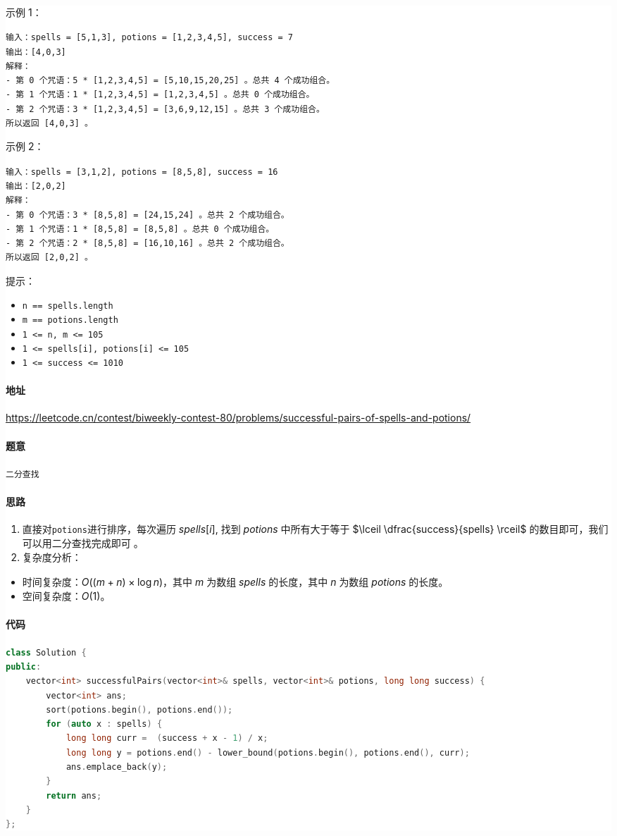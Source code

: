  

示例 1：
```
输入：spells = [5,1,3], potions = [1,2,3,4,5], success = 7
输出：[4,0,3]
解释：
- 第 0 个咒语：5 * [1,2,3,4,5] = [5,10,15,20,25] 。总共 4 个成功组合。
- 第 1 个咒语：1 * [1,2,3,4,5] = [1,2,3,4,5] 。总共 0 个成功组合。
- 第 2 个咒语：3 * [1,2,3,4,5] = [3,6,9,12,15] 。总共 3 个成功组合。
所以返回 [4,0,3] 。
```
示例 2：
```
输入：spells = [3,1,2], potions = [8,5,8], success = 16
输出：[2,0,2]
解释：
- 第 0 个咒语：3 * [8,5,8] = [24,15,24] 。总共 2 个成功组合。
- 第 1 个咒语：1 * [8,5,8] = [8,5,8] 。总共 0 个成功组合。
- 第 2 个咒语：2 * [8,5,8] = [16,10,16] 。总共 2 个成功组合。
所以返回 [2,0,2] 。
```

提示：
+ `n == spells.length`
+ `m == potions.length`
+ `1 <= n, m <= 105`
+ `1 <= spells[i], potions[i] <= 105`
+ `1 <= success <= 1010`


#### 地址
https://leetcode.cn/contest/biweekly-contest-80/problems/successful-pairs-of-spells-and-potions/
#### 题意
    二分查找
#### 思路
1. 直接对`potions`进行排序，每次遍历 $\textit{spells}[i]$, 找到 $\textit{potions}$ 中所有大于等于 $\lceil \dfrac{success}{spells} \rceil$ 的数目即可，我们可以用二分查找完成即可 。
2. 复杂度分析：
+ 时间复杂度：$O((m + n) \times \log n)$，其中 $m$ 为数组 $\textit{spells}$ 的长度，其中 $n$ 为数组 $\textit{potions}$ 的长度。
+ 空间复杂度：$O(1)$。
#### 代码
```C++
class Solution {
public:
    vector<int> successfulPairs(vector<int>& spells, vector<int>& potions, long long success) {
        vector<int> ans;
        sort(potions.begin(), potions.end());
        for (auto x : spells) {
            long long curr =  (success + x - 1) / x;
            long long y = potions.end() - lower_bound(potions.begin(), potions.end(), curr);
            ans.emplace_back(y);
        }
        return ans;
    }
};
```
